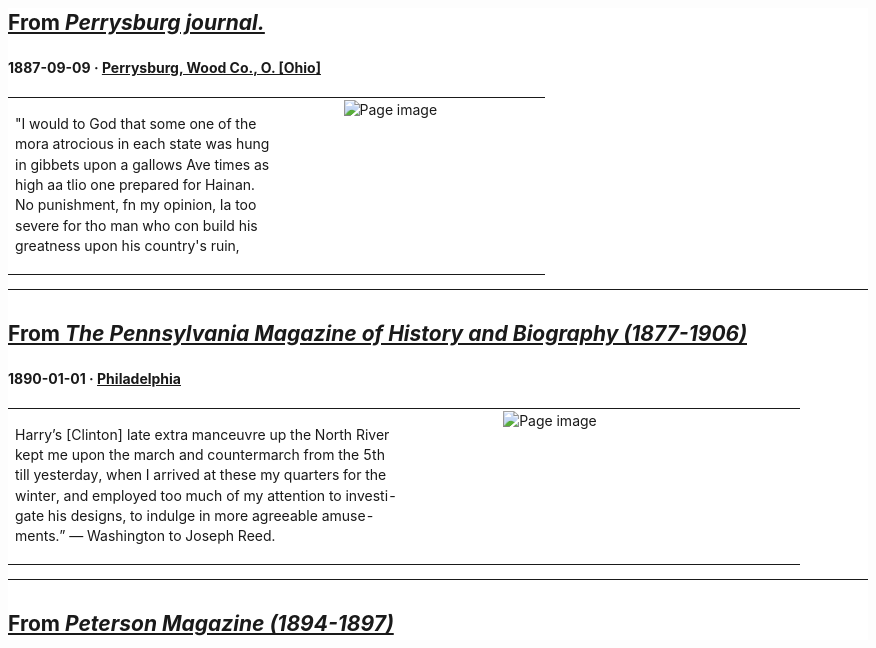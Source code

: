 
## [From _Perrysburg journal._](https://www.loc.gov/resource/sn87076843/1887-09-09/ed-1/?sp=2)

#### 1887-09-09 &middot; [Perrysburg, Wood Co., O. [Ohio]](http://dbpedia.org/resource/Perrysburg%2C_Ohio)

<table style="width: 100%;"><tr><td style="width: 50%">

  
&quot;I would to God that some one of the  
mora atrocious in each state was hung  
in gibbets upon a gallows Ave times as  
high aa tlio one prepared for Hainan.  
No punishment, fn my opinion, Ia too  
severe for tho man who con build his  
greatness upon his country&#x27;s ruin,
</td><td style="width: 50%; max-height: 75%; margin: auto; display: block;">
<img alt="Page image" src="https://tile.loc.gov/image-services/iiif/service:ndnp:ohi:batch_ohi_foxtrot_ver01:data:sn87076843:00237282735:1887090901:0296/pct:7.68344218209758,72.81180811808117,10.718401844026124,4.22140221402214/!600,600/0/default.jpg"/>
</td>
</tr></table>

---

## [From _The Pennsylvania Magazine of History and Biography (1877-1906)_](https://archive.org/details/sim_pennsylvania-magazine-of-history-and-biography_1890_14_4/page/n25/mode/1up?view=theater)

#### 1890-01-01 &middot; [Philadelphia](http://dbpedia.org/resource/Philadelphia)

<table style="width: 100%;"><tr><td style="width: 50%">

  
Harry’s [Clinton] late extra manceuvre up the North River  
kept me upon the march and countermarch from the 5th  
till yesterday, when I arrived at these my quarters for the  
winter, and employed too much of my attention to investi-  
gate his designs, to indulge in more agreeable amuse-  
ments.” — Washington to Joseph Reed.
</td><td style="width: 50%; max-height: 75%; margin: auto; display: block;">
<img alt="Page image" src="https://iiif.archive.org/image/iiif/2/sim_pennsylvania-magazine-of-history-and-biography_1890_14_4%2Fsim_pennsylvania-magazine-of-history-and-biography_1890_14_4_jp2.zip%2Fsim_pennsylvania-magazine-of-history-and-biography_1890_14_4_jp2%2Fsim_pennsylvania-magazine-of-history-and-biography_1890_14_4_0025.jp2/pct:26.403580146460538,63.45738942826321,54.55655004068348,9.681769147788565/600,/0/default.jpg"/>
</td>
</tr></table>

---

## [From _Peterson Magazine (1894-1897)_](https://archive.org/details/sim_peterson-magazine_1896-01_6_1/page/n59/mode/1up?view=theater)
